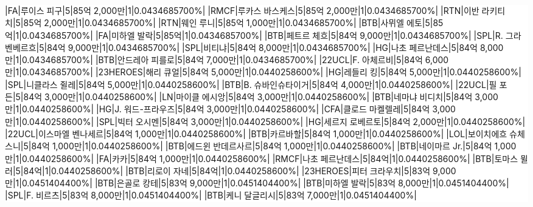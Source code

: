 |FA|루이스 피구|5|85억 2,000만|1|0.0434685700%|
|RMCF|루카스 바스케스|5|85억 2,000만|1|0.0434685700%|
|RTN|이반 라키티치|5|85억 2,000만|1|0.0434685700%|
|RTN|웨인 루니|5|85억 1,000만|1|0.0434685700%|
|BTB|사뮈엘 에토|5|85억|1|0.0434685700%|
|FA|미하엘 발락|5|85억|1|0.0434685700%|
|BTB|페트르 체흐|5|84억 9,000만|1|0.0434685700%|
|SPL|R. 그라벤베르흐|5|84억 9,000만|1|0.0434685700%|
|SPL|비티냐|5|84억 8,000만|1|0.0434685700%|
|HG|나초 페르난데스|5|84억 8,000만|1|0.0434685700%|
|BTB|안드레아 피를로|5|84억 7,000만|1|0.0434685700%|
|22UCL|F. 아체르비|5|84억 6,000만|1|0.0434685700%|
|23HEROES|해리 큐얼|5|84억 5,000만|1|0.0440258600%|
|HG|레들리 킹|5|84억 5,000만|1|0.0440258600%|
|SPL|니클라스 쥘레|5|84억 5,000만|1|0.0440258600%|
|BTB|B. 슈바인슈타이거|5|84억 4,000만|1|0.0440258600%|
|22UCL|필 포든|5|84억 3,000만|1|0.0440258600%|
|LN|마이클 에시앙|5|84억 3,000만|1|0.0440258600%|
|BTB|네마냐 비디치|5|84억 3,000만|1|0.0440258600%|
|HG|J. 워드-프라우즈|5|84억 3,000만|1|0.0440258600%|
|CFA|클로드 마켈렐레|5|84억 3,000만|1|0.0440258600%|
|SPL|빅터 오시멘|5|84억 3,000만|1|0.0440258600%|
|HG|세르지 로베르토|5|84억 2,000만|1|0.0440258600%|
|22UCL|이스마엘 벤나세르|5|84억 1,000만|1|0.0440258600%|
|BTB|카르바할|5|84억 1,000만|1|0.0440258600%|
|LOL|보이치에흐 슈체스니|5|84억 1,000만|1|0.0440258600%|
|BTB|에드윈 반데르사르|5|84억 1,000만|1|0.0440258600%|
|BTB|네이마르 Jr.|5|84억 1,000만|1|0.0440258600%|
|FA|카카|5|84억 1,000만|1|0.0440258600%|
|RMCF|나초 페르난데스|5|84억|1|0.0440258600%|
|BTB|토마스 뮐러|5|84억|1|0.0440258600%|
|BTB|리로이 자네|5|84억|1|0.0440258600%|
|23HEROES|피터 크라우치|5|83억 9,000만|1|0.0451404400%|
|BTB|은골로 캉테|5|83억 9,000만|1|0.0451404400%|
|BTB|미하엘 발락|5|83억 8,000만|1|0.0451404400%|
|SPL|F. 비르츠|5|83억 8,000만|1|0.0451404400%|
|BTB|케니 달글리시|5|83억 7,000만|1|0.0451404400%|